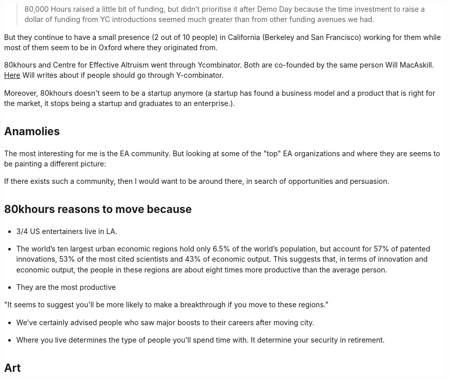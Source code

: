 >80,000 Hours raised a little bit of funding, but didn’t prioritise it
>after Demo Day because the time investment to raise a dollar of
>funding from YC introductions seemed much greater than from other
>funding avenues we had.

But they continue to have a small presence (2 out of 10 people) in
California (Berkeley and San Francisco) working for them while most of
them seem to be in Oxford where they originated from.

80khours and Centre for Effective Altruism went through
Ycombinator. Both are co-founded by the same person Will
MacAskill. [Here](https://www.effectivealtruism.org/articles/why-nonprofits-should-apply-to-y-combinator/) Will writes about if people should go through
Y-combinator. 

Moreover, 80khours doesn't seem to be a startup anymore (a startup has
found a business model and a product that is right for the market, it
stops being a startup and graduates to an enterprise.). 

## Anamolies

The most interesting for me is the EA community. But looking at some
of the "top" EA organizations and where they are seems to be painting
a different picture: 



If there exists such
a community, then I would want to be around there, in search of
opportunities and persuasion.

## 80khours reasons to move because

- 3/4 US entertainers live in LA. 

- The world’s ten largest urban economic regions hold only 6.5% of the
  world’s population, but account for 57% of patented innovations, 53%
  of the most cited scientists and 43% of economic output. This
  suggests that, in terms of innovation and economic output, the
  people in these regions are about eight times more productive than
  the average person.

- They are the most productive

"It seems to suggest you'll be more likely to make a breakthrough if
you move to these regions."

- We’ve certainly advised people who saw major boosts to their careers
  after moving city.
  
- Where you live determines the type of people you'll spend time
  with. It determine your security in retirement. 
  
## Art
